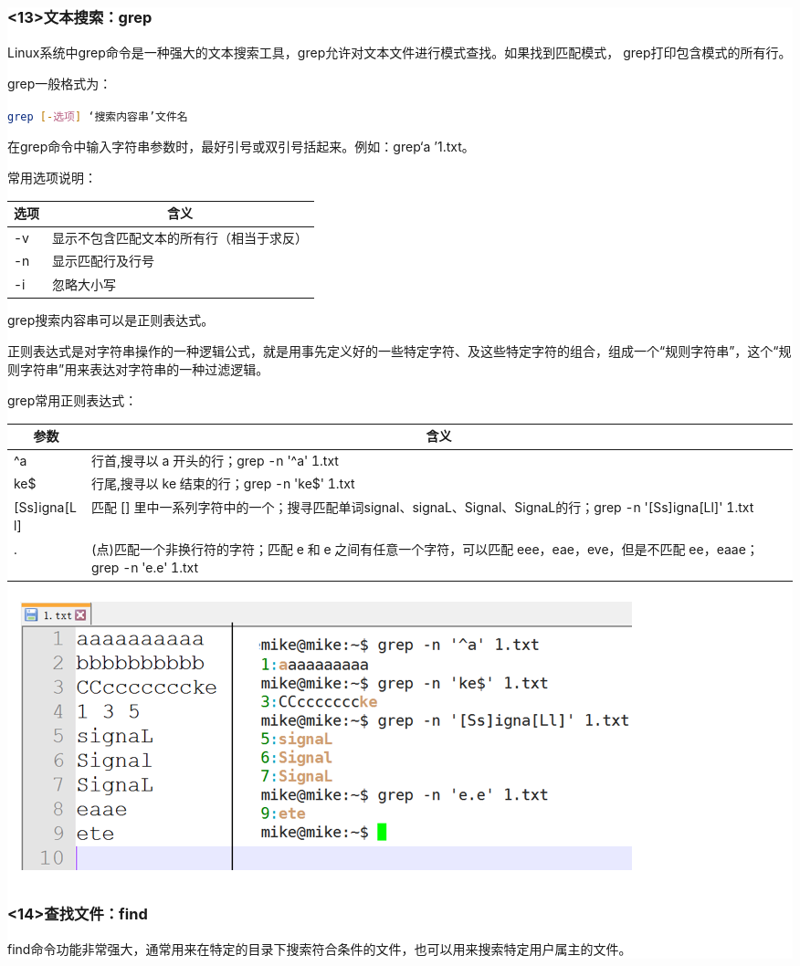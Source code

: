 
### <13>文本搜索：grep
Linux系统中grep命令是一种强大的文本搜索工具，grep允许对文本文件进行模式查找。如果找到匹配模式， grep打印包含模式的所有行。

grep一般格式为：
```bash
grep [-选项] ‘搜索内容串’文件名
```

在grep命令中输入字符串参数时，最好引号或双引号括起来。例如：grep‘a ’1.txt。

常用选项说明：

|选项|	含义|
|--|--|
|-v	|显示不包含匹配文本的所有行（相当于求反）
|-n	|显示匹配行及行号
|-i|	忽略大小写
grep搜索内容串可以是正则表达式。

正则表达式是对字符串操作的一种逻辑公式，就是用事先定义好的一些特定字符、及这些特定字符的组合，组成一个“规则字符串”，这个“规则字符串”用来表达对字符串的一种过滤逻辑。

grep常用正则表达式：

|参数|	含义|
|--|--|
|^a|	行首,搜寻以 a 开头的行；grep -n '^a' 1.txt
|ke$|	行尾,搜寻以 ke 结束的行；grep -n 'ke$' 1.txt
|[Ss]igna[Ll]|	匹配 [] 里中一系列字符中的一个；搜寻匹配单词signal、signaL、Signal、SignaL的行；grep -n '[Ss]igna[Ll]' 1.txt
|.|	(点)匹配一个非换行符的字符；匹配 e 和 e 之间有任意一个字符，可以匹配 eee，eae，eve，但是不匹配 ee，eaae；grep -n 'e.e' 1.txt

![](./Linux_Images/01-linux基础-42.png)

### <14>查找文件：find
find命令功能非常强大，通常用来在特定的目录下搜索符合条件的文件，也可以用来搜索特定用户属主的文件。
